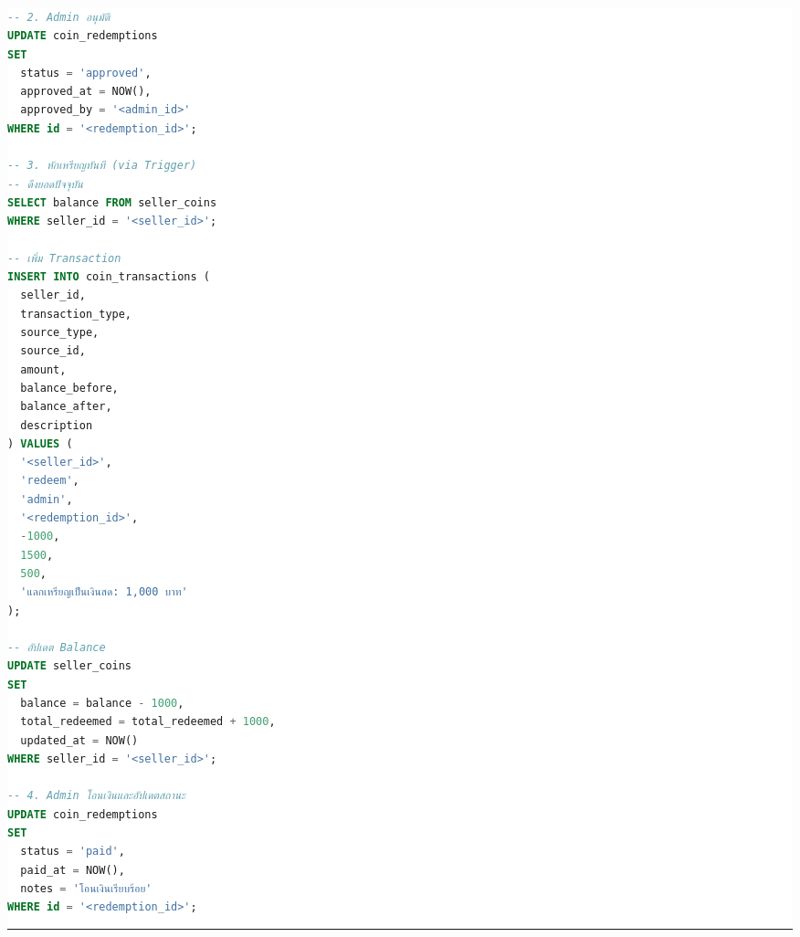 ```sql
-- 2. Admin อนุมัติ
UPDATE coin_redemptions
SET
  status = 'approved',
  approved_at = NOW(),
  approved_by = '<admin_id>'
WHERE id = '<redemption_id>';

-- 3. หักเหรียญทันที (via Trigger)
-- ดึงยอดปัจจุบัน
SELECT balance FROM seller_coins
WHERE seller_id = '<seller_id>';

-- เพิ่ม Transaction
INSERT INTO coin_transactions (
  seller_id,
  transaction_type,
  source_type,
  source_id,
  amount,
  balance_before,
  balance_after,
  description
) VALUES (
  '<seller_id>',
  'redeem',
  'admin',
  '<redemption_id>',
  -1000,
  1500,
  500,
  'แลกเหรียญเป็นเงินสด: 1,000 บาท'
);

-- อัปเดต Balance
UPDATE seller_coins
SET
  balance = balance - 1000,
  total_redeemed = total_redeemed + 1000,
  updated_at = NOW()
WHERE seller_id = '<seller_id>';

-- 4. Admin โอนเงินและอัปเดตสถานะ
UPDATE coin_redemptions
SET
  status = 'paid',
  paid_at = NOW(),
  notes = 'โอนเงินเรียบร้อย'
WHERE id = '<redemption_id>';
```

---